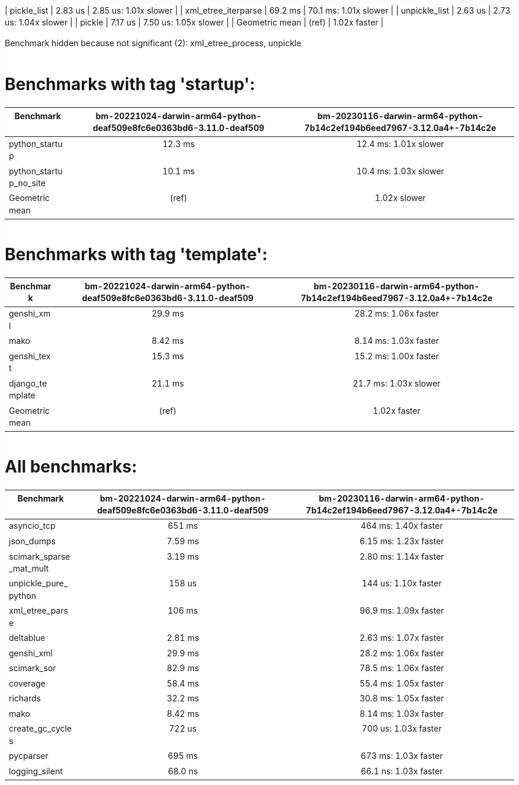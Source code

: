 | pickle_list          | 2.83 us                                                             | 2.85 us: 1.01x slower                                                  |
| xml_etree_iterparse  | 69.2 ms                                                             | 70.1 ms: 1.01x slower                                                  |
| unpickle_list        | 2.63 us                                                             | 2.73 us: 1.04x slower                                                  |
| pickle               | 7.17 us                                                             | 7.50 us: 1.05x slower                                                  |
| Geometric mean       | (ref)                                                               | 1.02x faster                                                           |

Benchmark hidden because not significant (2): xml_etree_process, unpickle

Benchmarks with tag 'startup':
==============================

| Benchmark              | bm-20221024-darwin-arm64-python-deaf509e8fc6e0363bd6-3.11.0-deaf509 | bm-20230116-darwin-arm64-python-7b14c2ef194b6eed7967-3.12.0a4+-7b14c2e |
|------------------------|:-------------------------------------------------------------------:|:----------------------------------------------------------------------:|
| python_startup         | 12.3 ms                                                             | 12.4 ms: 1.01x slower                                                  |
| python_startup_no_site | 10.1 ms                                                             | 10.4 ms: 1.03x slower                                                  |
| Geometric mean         | (ref)                                                               | 1.02x slower                                                           |

Benchmarks with tag 'template':
===============================

| Benchmark       | bm-20221024-darwin-arm64-python-deaf509e8fc6e0363bd6-3.11.0-deaf509 | bm-20230116-darwin-arm64-python-7b14c2ef194b6eed7967-3.12.0a4+-7b14c2e |
|-----------------|:-------------------------------------------------------------------:|:----------------------------------------------------------------------:|
| genshi_xml      | 29.9 ms                                                             | 28.2 ms: 1.06x faster                                                  |
| mako            | 8.42 ms                                                             | 8.14 ms: 1.03x faster                                                  |
| genshi_text     | 15.3 ms                                                             | 15.2 ms: 1.00x faster                                                  |
| django_template | 21.1 ms                                                             | 21.7 ms: 1.03x slower                                                  |
| Geometric mean  | (ref)                                                               | 1.02x faster                                                           |

All benchmarks:
===============

| Benchmark               | bm-20221024-darwin-arm64-python-deaf509e8fc6e0363bd6-3.11.0-deaf509 | bm-20230116-darwin-arm64-python-7b14c2ef194b6eed7967-3.12.0a4+-7b14c2e |
|-------------------------|:-------------------------------------------------------------------:|:----------------------------------------------------------------------:|
| asyncio_tcp             | 651 ms                                                              | 464 ms: 1.40x faster                                                   |
| json_dumps              | 7.59 ms                                                             | 6.15 ms: 1.23x faster                                                  |
| scimark_sparse_mat_mult | 3.19 ms                                                             | 2.80 ms: 1.14x faster                                                  |
| unpickle_pure_python    | 158 us                                                              | 144 us: 1.10x faster                                                   |
| xml_etree_parse         | 106 ms                                                              | 96.9 ms: 1.09x faster                                                  |
| deltablue               | 2.81 ms                                                             | 2.63 ms: 1.07x faster                                                  |
| genshi_xml              | 29.9 ms                                                             | 28.2 ms: 1.06x faster                                                  |
| scimark_sor             | 82.9 ms                                                             | 78.5 ms: 1.06x faster                                                  |
| coverage                | 58.4 ms                                                             | 55.4 ms: 1.05x faster                                                  |
| richards                | 32.2 ms                                                             | 30.8 ms: 1.05x faster                                                  |
| mako                    | 8.42 ms                                                             | 8.14 ms: 1.03x faster                                                  |
| create_gc_cycles        | 722 us                                                              | 700 us: 1.03x faster                                                   |
| pycparser               | 695 ms                                                              | 673 ms: 1.03x faster                                                   |
| logging_silent          | 68.0 ns                                                             | 66.1 ns: 1.03x faster                                                  |